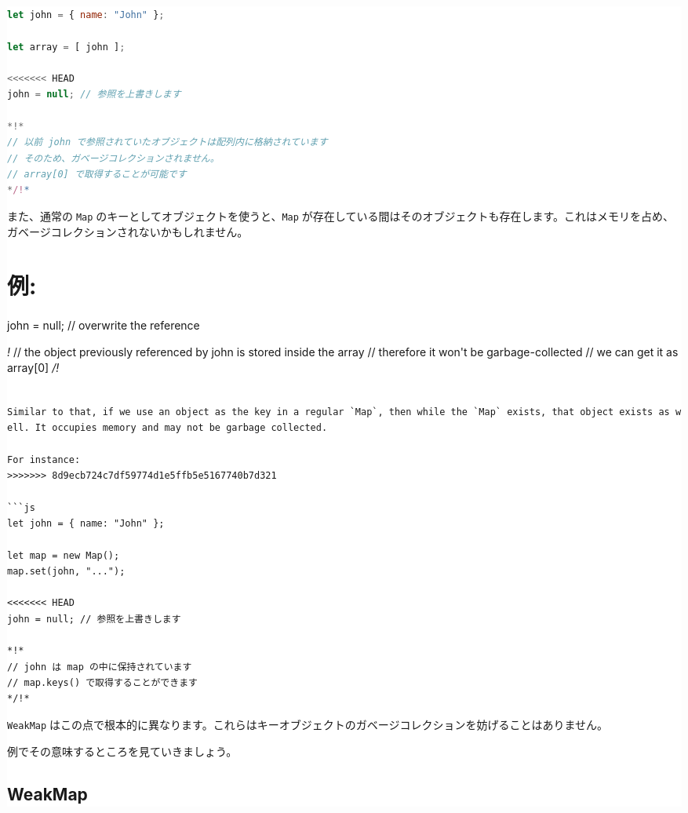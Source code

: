 ```js
let john = { name: "John" };

let array = [ john ];

<<<<<<< HEAD
john = null; // 参照を上書きします

*!*
// 以前 john で参照されていたオブジェクトは配列内に格納されています
// そのため、ガベージコレクションされません。
// array[0] で取得することが可能です
*/!*
```

また、通常の `Map` のキーとしてオブジェクトを使うと、`Map` が存在している間はそのオブジェクトも存在します。これはメモリを占め、ガベージコレクションされないかもしれません。

例:
=======
john = null; // overwrite the reference

*!*
// the object previously referenced by john is stored inside the array
// therefore it won't be garbage-collected
// we can get it as array[0]
*/!*
```

Similar to that, if we use an object as the key in a regular `Map`, then while the `Map` exists, that object exists as well. It occupies memory and may not be garbage collected.

For instance:
>>>>>>> 8d9ecb724c7df59774d1e5ffb5e5167740b7d321

```js
let john = { name: "John" };

let map = new Map();
map.set(john, "...");

<<<<<<< HEAD
john = null; // 参照を上書きします

*!*
// john は map の中に保持されています
// map.keys() で取得することができます
*/!*
```

`WeakMap` はこの点で根本的に異なります。これらはキーオブジェクトのガベージコレクションを妨げることはありません。

例でその意味するところを見ていきましょう。

## WeakMap
